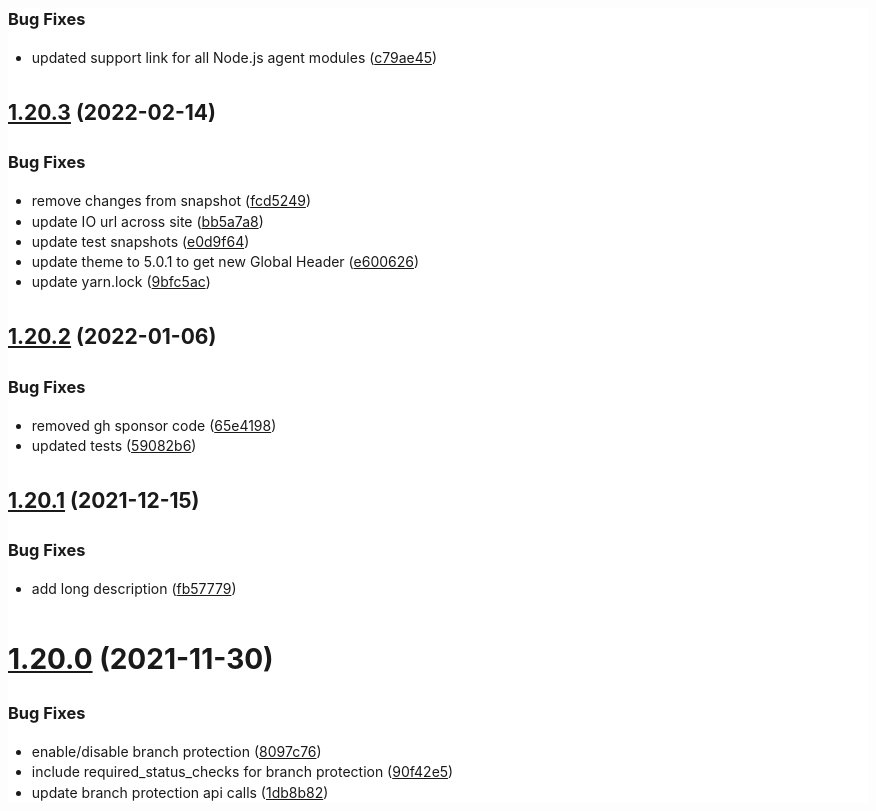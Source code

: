 
### Bug Fixes

* updated support link for all Node.js agent modules ([c79ae45](https://github.com/newrelic/opensource-website/commit/c79ae45f968b93685767255e4c026a5582787838))

## [1.20.3](https://github.com/newrelic/opensource-website/compare/v1.20.2...v1.20.3) (2022-02-14)


### Bug Fixes

* remove changes from snapshot ([fcd5249](https://github.com/newrelic/opensource-website/commit/fcd5249a8effa1c2d0b7ac69271368e6dbd8247b))
* update IO url across site ([bb5a7a8](https://github.com/newrelic/opensource-website/commit/bb5a7a82d4677715a33ca1e8ba3b6720b4ac0da4))
* update test snapshots ([e0d9f64](https://github.com/newrelic/opensource-website/commit/e0d9f648a83528ef7b8d8298bf0dff2a12a8a05b))
* update theme to 5.0.1 to get new Global Header ([e600626](https://github.com/newrelic/opensource-website/commit/e600626d80dff1b0571c143deedc4c73f18cd4ac))
* update yarn.lock ([9bfc5ac](https://github.com/newrelic/opensource-website/commit/9bfc5ac97c757442979c3e85527df8b9584c37dd))

## [1.20.2](https://github.com/newrelic/opensource-website/compare/v1.20.1...v1.20.2) (2022-01-06)


### Bug Fixes

* removed gh sponsor code ([65e4198](https://github.com/newrelic/opensource-website/commit/65e4198d98efd00ee5b49fe1689a0e5947546d26))
* updated tests ([59082b6](https://github.com/newrelic/opensource-website/commit/59082b68586af98a63ecfe0e252c31c617b08443))

## [1.20.1](https://github.com/newrelic/opensource-website/compare/v1.20.0...v1.20.1) (2021-12-15)


### Bug Fixes

* add long description ([fb57779](https://github.com/newrelic/opensource-website/commit/fb57779a0344dfc60d108f425f2678295a27f1b1))

# [1.20.0](https://github.com/newrelic/opensource-website/compare/v1.19.0...v1.20.0) (2021-11-30)


### Bug Fixes

* enable/disable branch protection ([8097c76](https://github.com/newrelic/opensource-website/commit/8097c7601ae8cc7566abfd0094518e47fd82b2fd))
* include required_status_checks for branch protection ([90f42e5](https://github.com/newrelic/opensource-website/commit/90f42e55235bbb567dfab6d1d03ba3aeb92853aa))
* update branch protection api calls ([1db8b82](https://github.com/newrelic/opensource-website/commit/1db8b82fb3731e4762a35574bac85801d514a9a8))

